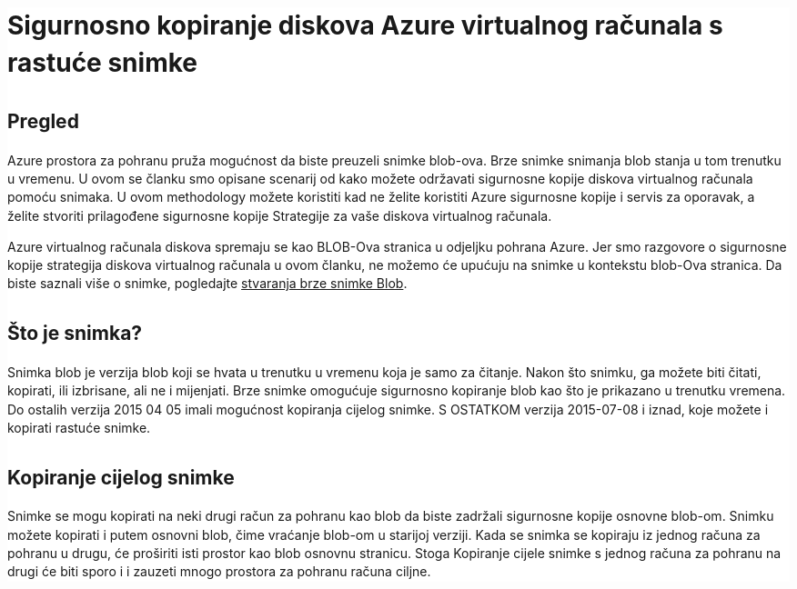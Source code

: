<properties
    pageTitle="Korištenje rastuće snimke za sigurnosno kopiranje i vraćanje Azure virtualnim strojevima | Microsoft Azure"
    description="Stvaranje prilagođenih rješenja za sigurnosno kopiranje i oporavak vaše diskova Azure virtualnog računala pomoću rastuća snimke."
    services="storage"
    documentationCenter="na"
    authors="aungoo-msft"
    manager="tadb"
    editor="tysonn"/>

<tags
    ms.service="storage"
    ms.workload="storage"
    ms.tgt_pltfrm="na"
    ms.devlang="na"
    ms.topic="article"
    ms.date="10/18/2016"
    ms.author="aungoo"/>


# <a name="back-up-azure-virtual-machine-disks-with-incremental-snapshots"></a>Sigurnosno kopiranje diskova Azure virtualnog računala s rastuće snimke

## <a name="overview"></a>Pregled

Azure prostora za pohranu pruža mogućnost da biste preuzeli snimke blob-ova. Brze snimke snimanja blob stanja u tom trenutku u vremenu. U ovom se članku smo opisane scenarij od kako možete održavati sigurnosne kopije diskova virtualnog računala pomoću snimaka. U ovom methodology možete koristiti kad ne želite koristiti Azure sigurnosne kopije i servis za oporavak, a želite stvoriti prilagođene sigurnosne kopije Strategije za vaše diskova virtualnog računala.

Azure virtualnog računala diskova spremaju se kao BLOB-Ova stranica u odjeljku pohrana Azure. Jer smo razgovore o sigurnosne kopije strategija diskova virtualnog računala u ovom članku, ne možemo će upućuju na snimke u kontekstu blob-Ova stranica. Da biste saznali više o snimke, pogledajte [stvaranja brze snimke Blob](https://msdn.microsoft.com/library/azure/hh488361.aspx).

## <a name="what-is-a-snapshot"></a>Što je snimka?

Snimka blob je verzija blob koji se hvata u trenutku u vremenu koja je samo za čitanje. Nakon što snimku, ga možete biti čitati, kopirati, ili izbrisane, ali ne i mijenjati. Brze snimke omogućuje sigurnosno kopiranje blob kao što je prikazano u trenutku vremena. Do ostalih verzija 2015 04 05 imali mogućnost kopiranja cijelog snimke. S OSTATKOM verzija 2015-07-08 i iznad, koje možete i kopirati rastuće snimke.

## <a name="full-snapshot-copy"></a>Kopiranje cijelog snimke

Snimke se mogu kopirati na neki drugi račun za pohranu kao blob da biste zadržali sigurnosne kopije osnovne blob-om. Snimku možete kopirati i putem osnovni blob, čime vraćanje blob-om u starijoj verziji. Kada se snimka se kopiraju iz jednog računa za pohranu u drugu, će proširiti isti prostor kao blob osnovnu stranicu. Stoga Kopiranje cijele snimke s jednog računa za pohranu na drugi će biti sporo i i zauzeti mnogo prostora za pohranu računa ciljne.
